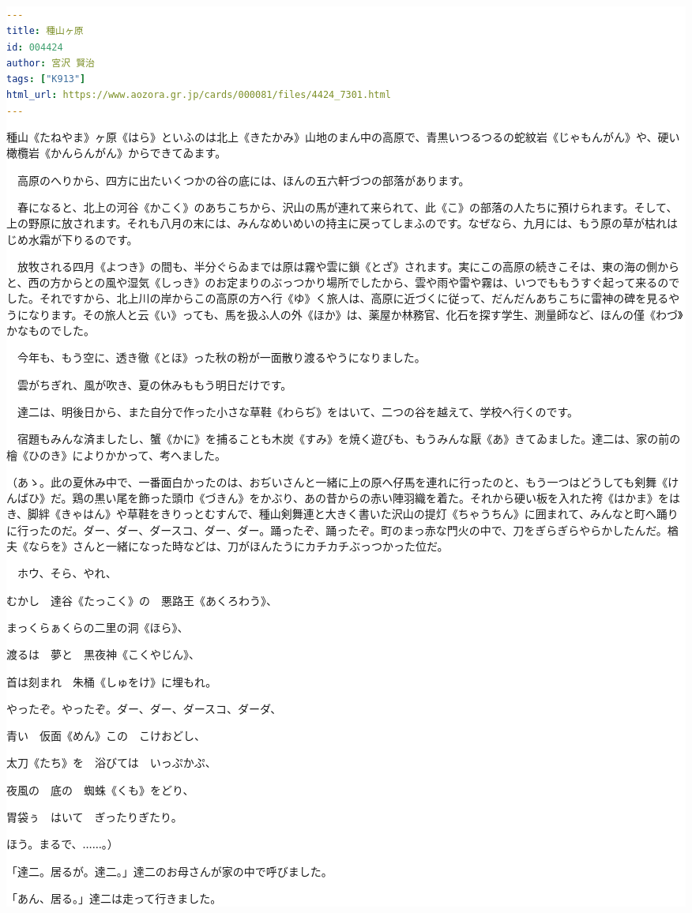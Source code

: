 ```yaml
---
title: 種山ヶ原
id: 004424
author: 宮沢 賢治
tags: ["K913"]
html_url: https://www.aozora.gr.jp/cards/000081/files/4424_7301.html
---
```


種山《たねやま》ヶ原《はら》といふのは北上《きたかみ》山地のまん中の高原で、青黒いつるつるの蛇紋岩《じゃもんがん》や、硬い橄欖岩《かんらんがん》からできてゐます。

　高原のへりから、四方に出たいくつかの谷の底には、ほんの五六軒づつの部落があります。

　春になると、北上の河谷《かこく》のあちこちから、沢山の馬が連れて来られて、此《こ》の部落の人たちに預けられます。そして、上の野原に放されます。それも八月の末には、みんなめいめいの持主に戻ってしまふのです。なぜなら、九月には、もう原の草が枯れはじめ水霜が下りるのです。

　放牧される四月《よつき》の間も、半分ぐらゐまでは原は霧や雲に鎖《とざ》されます。実にこの高原の続きこそは、東の海の側からと、西の方からとの風や湿気《しっき》のお定まりのぶっつかり場所でしたから、雲や雨や雷や霧は、いつでももうすぐ起って来るのでした。それですから、北上川の岸からこの高原の方へ行《ゆ》く旅人は、高原に近づくに従って、だんだんあちこちに雷神の碑を見るやうになります。その旅人と云《い》っても、馬を扱ふ人の外《ほか》は、薬屋か林務官、化石を探す学生、測量師など、ほんの僅《わづ》かなものでした。

　今年も、もう空に、透き徹《とほ》った秋の粉が一面散り渡るやうになりました。

　雲がちぎれ、風が吹き、夏の休みももう明日だけです。

　達二は、明後日から、また自分で作った小さな草鞋《わらぢ》をはいて、二つの谷を越えて、学校へ行くのです。

　宿題もみんな済ましたし、蟹《かに》を捕ることも木炭《すみ》を焼く遊びも、もうみんな厭《あ》きてゐました。達二は、家の前の檜《ひのき》によりかかって、考へました。

（あゝ。此の夏休み中で、一番面白かったのは、おぢいさんと一緒に上の原へ仔馬を連れに行ったのと、もう一つはどうしても剣舞《けんばひ》だ。鶏の黒い尾を飾った頭巾《づきん》をかぶり、あの昔からの赤い陣羽織を着た。それから硬い板を入れた袴《はかま》をはき、脚絆《きゃはん》や草鞋をきりっとむすんで、種山剣舞連と大きく書いた沢山の提灯《ちゃうちん》に囲まれて、みんなと町へ踊りに行ったのだ。ダー、ダー、ダースコ、ダー、ダー。踊ったぞ、踊ったぞ。町のまっ赤な門火の中で、刀をぎらぎらやらかしたんだ。楢夫《ならを》さんと一緒になった時などは、刀がほんたうにカチカチぶっつかった位だ。

　ホウ、そら、やれ、


むかし　達谷《たっこく》の　悪路王《あくろわう》、

まっくらぁくらの二里の洞《ほら》、

渡るは　夢と　黒夜神《こくやじん》、

首は刻まれ　朱桶《しゅをけ》に埋もれ。



やったぞ。やったぞ。ダー、ダー、ダースコ、ダーダ、


青い　仮面《めん》この　こけおどし、

太刀《たち》を　浴びては　いっぷかぷ、

夜風の　底の　蜘蛛《くも》をどり、

胃袋ぅ　はいて　ぎったりぎたり。



ほう。まるで、……。）

「達二。居るが。達二。」達二のお母さんが家の中で呼びました。

「あん、居る。」達二は走って行きました。
